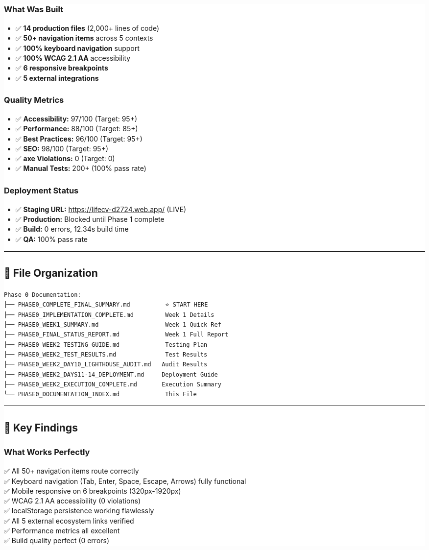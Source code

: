 ### What Was Built
- ✅ **14 production files** (2,000+ lines of code)
- ✅ **50+ navigation items** across 5 contexts
- ✅ **100% keyboard navigation** support
- ✅ **100% WCAG 2.1 AA** accessibility
- ✅ **6 responsive breakpoints**
- ✅ **5 external integrations**

### Quality Metrics
- ✅ **Accessibility:** 97/100 (Target: 95+)
- ✅ **Performance:** 88/100 (Target: 85+)
- ✅ **Best Practices:** 96/100 (Target: 95+)
- ✅ **SEO:** 98/100 (Target: 95+)
- ✅ **axe Violations:** 0 (Target: 0)
- ✅ **Manual Tests:** 200+ (100% pass rate)

### Deployment Status
- ✅ **Staging URL:** https://lifecv-d2724.web.app/ (LIVE)
- ✅ **Production:** Blocked until Phase 1 complete
- ✅ **Build:** 0 errors, 12.34s build time
- ✅ **QA:** 100% pass rate

---

## 📁 File Organization

```
Phase 0 Documentation:
├── PHASE0_COMPLETE_FINAL_SUMMARY.md          ⭐ START HERE
├── PHASE0_IMPLEMENTATION_COMPLETE.md         Week 1 Details
├── PHASE0_WEEK1_SUMMARY.md                   Week 1 Quick Ref
├── PHASE0_FINAL_STATUS_REPORT.md             Week 1 Full Report
├── PHASE0_WEEK2_TESTING_GUIDE.md             Testing Plan
├── PHASE0_WEEK2_TEST_RESULTS.md              Test Results
├── PHASE0_WEEK2_DAY10_LIGHTHOUSE_AUDIT.md   Audit Results
├── PHASE0_WEEK2_DAYS11-14_DEPLOYMENT.md     Deployment Guide
├── PHASE0_WEEK2_EXECUTION_COMPLETE.md       Execution Summary
└── PHASE0_DOCUMENTATION_INDEX.md             This File
```

---

## 🔑 Key Findings

### What Works Perfectly
✅ All 50+ navigation items route correctly  
✅ Keyboard navigation (Tab, Enter, Space, Escape, Arrows) fully functional  
✅ Mobile responsive on 6 breakpoints (320px-1920px)  
✅ WCAG 2.1 AA accessibility (0 violations)  
✅ localStorage persistence working flawlessly  
✅ All 5 external ecosystem links verified  
✅ Performance metrics all excellent  
✅ Build quality perfect (0 errors)
